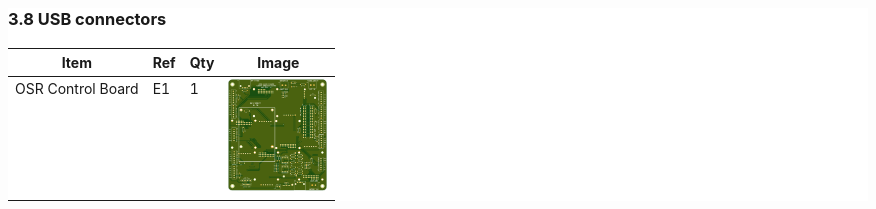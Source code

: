### 3.8 USB connectors

| **Item**          | **Ref** | **Qty** | **Image**                                                       |
| ----------------- | ------- | ------- | --------------------------------------------------------------- |
| OSR Control Board | E1      | 1       | <img src="../../../images/components/electronics/E1.png" width="100">  |